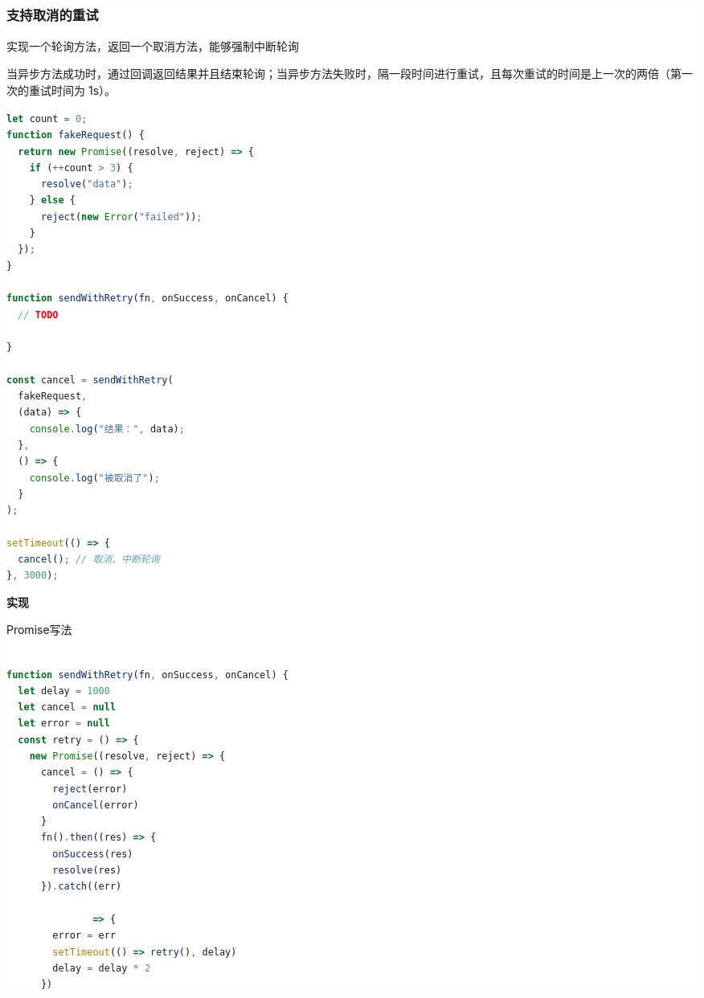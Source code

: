 

### 支持取消的重试

实现一个轮询方法，返回一个取消方法，能够强制中断轮询

当异步方法成功时，通过回调返回结果并且结束轮询；当异步方法失败时，隔一段时间进行重试，且每次重试的时间是上一次的两倍（第一次的重试时间为 1s）。

```javascript
let count = 0;
function fakeRequest() {
  return new Promise((resolve, reject) => {
    if (++count > 3) {
      resolve("data");
    } else {
      reject(new Error("failed"));
    }
  });  
}
 
function sendWithRetry(fn, onSuccess, onCancel) {
  // TODO
 
}
 
const cancel = sendWithRetry(
  fakeRequest,
  (data) => {
    console.log("结果：", data);
  },
  () => {
    console.log("被取消了");
  }
);
 
setTimeout(() => {
  cancel(); // 取消、中断轮询
}, 3000);
```



**实现**

Promise写法

```javascript

function sendWithRetry(fn, onSuccess, onCancel) {
  let delay = 1000
  let cancel = null
  let error = null
  const retry = () => {
    new Promise((resolve, reject) => {
      cancel = () => {
        reject(error)
        onCancel(error)
      }
      fn().then((res) => {
        onSuccess(res)
        resolve(res)
      }).catch((err) 
               
               => {
        error = err
        setTimeout(() => retry(), delay)
        delay = delay * 2
      })
```